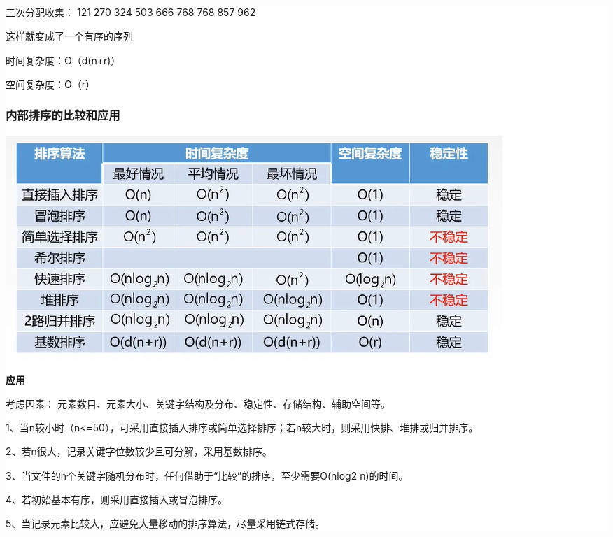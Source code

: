 三次分配收集： 121  270  324  503  666  768  768  857  962

这样就变成了一个有序的序列



时间复杂度：O（d(n+r)）

空间复杂度：O（r）

### <span id="head20"> 内部排序的比较和应用</span>

<img src="/assets/image/2020-08-10-6.jpg"  />



**应用**

考虑因素：
元素数目、元素大小、关键字结构及分布、稳定性、存储结构、辅助空间等。

1、当n较小时（n<=50），可采用直接插入排序或简单选择排序；若n较大时，则采用快排、堆排或归并排序。

2、若n很大，记录关键字位数较少且可分解，采用基数排序。

3、当文件的n个关键字随机分布时，任何借助于“比较”的排序，至少需要O(nlog2 n)的时间。

4、若初始基本有序，则采用直接插入或冒泡排序。

5、当记录元素比较大，应避免大量移动的排序算法，尽量采用链式存储。














